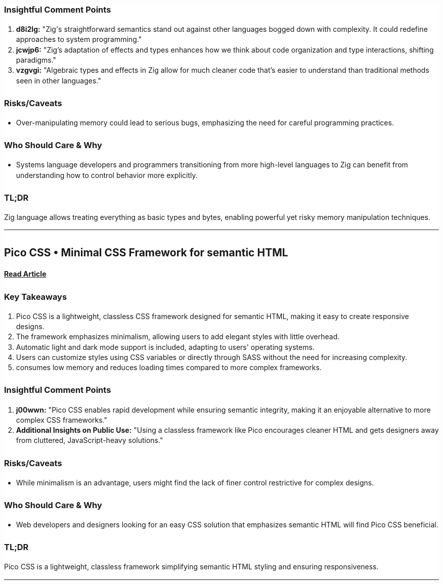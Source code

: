 ### Insightful Comment Points
1. **d8i2lg:** "Zig's straightforward semantics stand out against other languages bogged down with complexity. It could redefine approaches to system programming."
2. **jcwjp6:** "Zig’s adaptation of effects and types enhances how we think about code organization and type interactions, shifting paradigms."
3. **vzgvgi:** "Algebraic types and effects in Zig allow for much cleaner code that’s easier to understand than traditional methods seen in other languages."

### Risks/Caveats
- Over-manipulating memory could lead to serious bugs, emphasizing the need for careful programming practices.
  
### Who Should Care & Why
- Systems language developers and programmers transitioning from more high-level languages to Zig can benefit from understanding how to control behavior more explicitly.

### TL;DR
Zig language allows treating everything as basic types and bytes, enabling powerful yet risky memory manipulation techniques.

---

## Pico CSS • Minimal CSS Framework for semantic HTML
**[Read Article](http://picocss.com)**

### Key Takeaways
1. Pico CSS is a lightweight, classless CSS framework designed for semantic HTML, making it easy to create responsive designs.
2. The framework emphasizes minimalism, allowing users to add elegant styles with little overhead.
3. Automatic light and dark mode support is included, adapting to users' operating systems.
4. Users can customize styles using CSS variables or directly through SASS without the need for increasing complexity.
5. consumes low memory and reduces loading times compared to more complex frameworks.

### Insightful Comment Points
1. **j00wwn:** "Pico CSS enables rapid development while ensuring semantic integrity, making it an enjoyable alternative to more complex CSS frameworks."
2. **Additional Insights on Public Use:** "Using a classless framework like Pico encourages cleaner HTML and gets designers away from cluttered, JavaScript-heavy solutions."

### Risks/Caveats
- While minimalism is an advantage, users might find the lack of finer control restrictive for complex designs.

### Who Should Care & Why
- Web developers and designers looking for an easy CSS solution that emphasizes semantic HTML will find Pico CSS beneficial.

### TL;DR
Pico CSS is a lightweight, classless framework simplifying semantic HTML styling and ensuring responsiveness.

---
